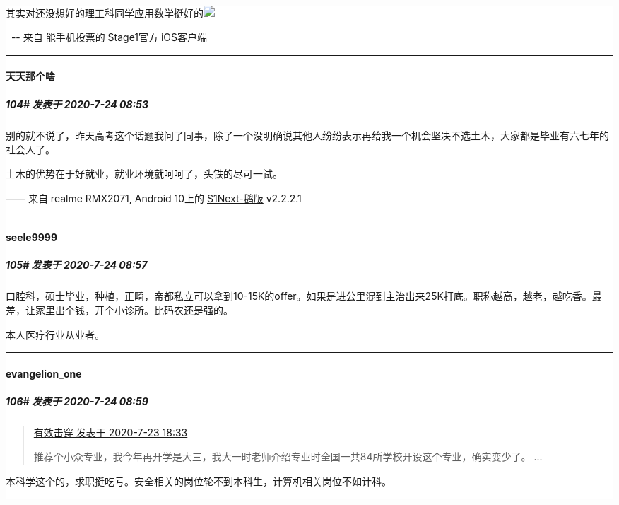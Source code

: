 
其实对还没想好的理工科同学应用数学挺好的<img src="https://static.saraba1st.com/image/smiley/face2017/037.png" referrerpolicy="no-referrer">

[  -- 来自 能手机投票的 Stage1官方 iOS客户端](https://itunes.apple.com/fi/app/saraba1st/id1221237470?mt=8)







-----

####  天天那个啥  
##### 104#       发表于 2020-7-24 08:53




别的就不说了，昨天高考这个话题我问了同事，除了一个没明确说其他人纷纷表示再给我一个机会坚决不选土木，大家都是毕业有六七年的社会人了。

土木的优势在于好就业，就业环境就呵呵了，头铁的尽可一试。

—— 来自 realme RMX2071, Android 10上的 [S1Next-鹅版](https://github.com/ykrank/S1-Next/releases) v2.2.2.1







-----

####  seele9999  
##### 105#       发表于 2020-7-24 08:57




口腔科，硕士毕业，种植，正畸，帝都私立可以拿到10-15K的offer。如果是进公里混到主治出来25K打底。职称越高，越老，越吃香。最差，让家里出个钱，开个小诊所。比码农还是强的。


本人医疗行业从业者。







-----

####  evangelion_one  
##### 106#       发表于 2020-7-24 08:59



<blockquote><a href="httphttps://bbs.saraba1st.com/2b/forum.php?mod=redirect&amp;goto=findpost&amp;pid=48196130&amp;ptid=1950837" target="_blank">有效击穿 发表于 2020-7-23 18:33</a>

推荐个小众专业，我今年再开学是大三，我大一时老师介绍专业时全国一共84所学校开设这个专业，确实变少了。 ...</blockquote>
本科学这个的，求职挺吃亏。安全相关的岗位轮不到本科生，计算机相关岗位不如计科。







-----

